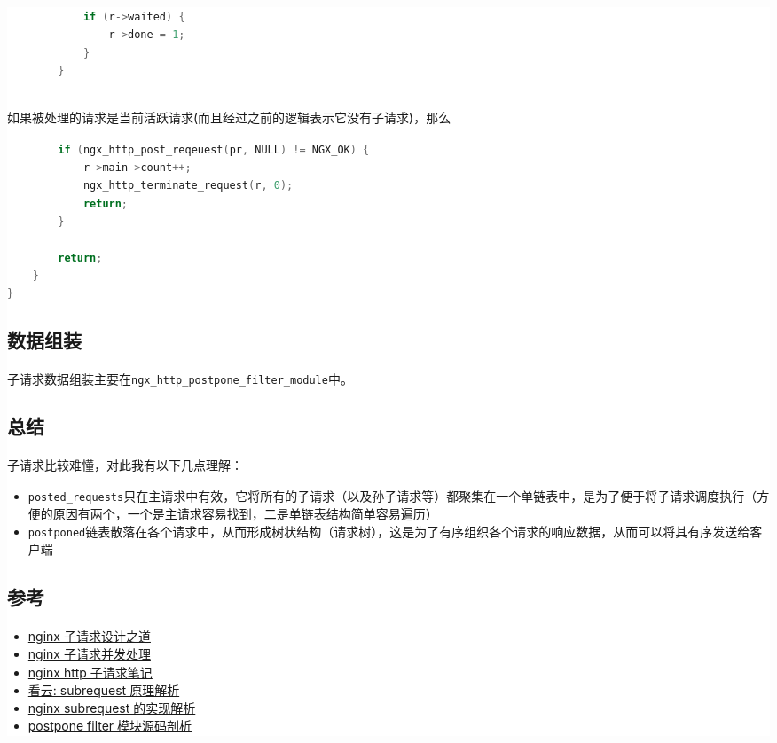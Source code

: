 ```c
            if (r->waited) {
                r->done = 1;
            }
        }
        
```

如果被处理的请求是当前活跃请求(而且经过之前的逻辑表示它没有子请求)，那么

```c
        if (ngx_http_post_reqeuest(pr, NULL) != NGX_OK) {
            r->main->count++;
            ngx_http_terminate_request(r, 0);
            return;
        }
        
        return;
    }
}
```

## 数据组装

子请求数据组装主要在`ngx_http_postpone_filter_module`中。

## 总结

子请求比较难懂，对此我有以下几点理解：

* `posted_requests`只在主请求中有效，它将所有的子请求（以及孙子请求等）都聚集在一个单链表中，是为了便于将子请求调度执行（方便的原因有两个，一个是主请求容易找到，二是单链表结构简单容易遍历）
* `postponed`链表散落在各个请求中，从而形成树状结构（请求树），这是为了有序组织各个请求的响应数据，从而可以将其有序发送给客户端

## 参考

- [nginx 子请求设计之道](https://zhuanlan.zhihu.com/p/36595828)
- [nginx 子请求并发处理](https://blog.csdn.net/ApeLife/article/details/75003346)
- [nginx http 子请求笔记](https://ialloc.org/blog/ngx-notes-http-subrequest/)
- [看云: subrequest 原理解析](https://www.kancloud.cn/kancloud/master-nginx-develop/51853)
- [nginx subrequest 的实现解析](https://blog.csdn.net/fengmo_q/article/details/6685840)
- [postpone filter 模块源码剖析](https://github.com/y123456yz/reading-code-of-nginx-1.9.2/blob/master/nginx-1.9.2/src/http/ngx_http_postpone_filter_module.c)